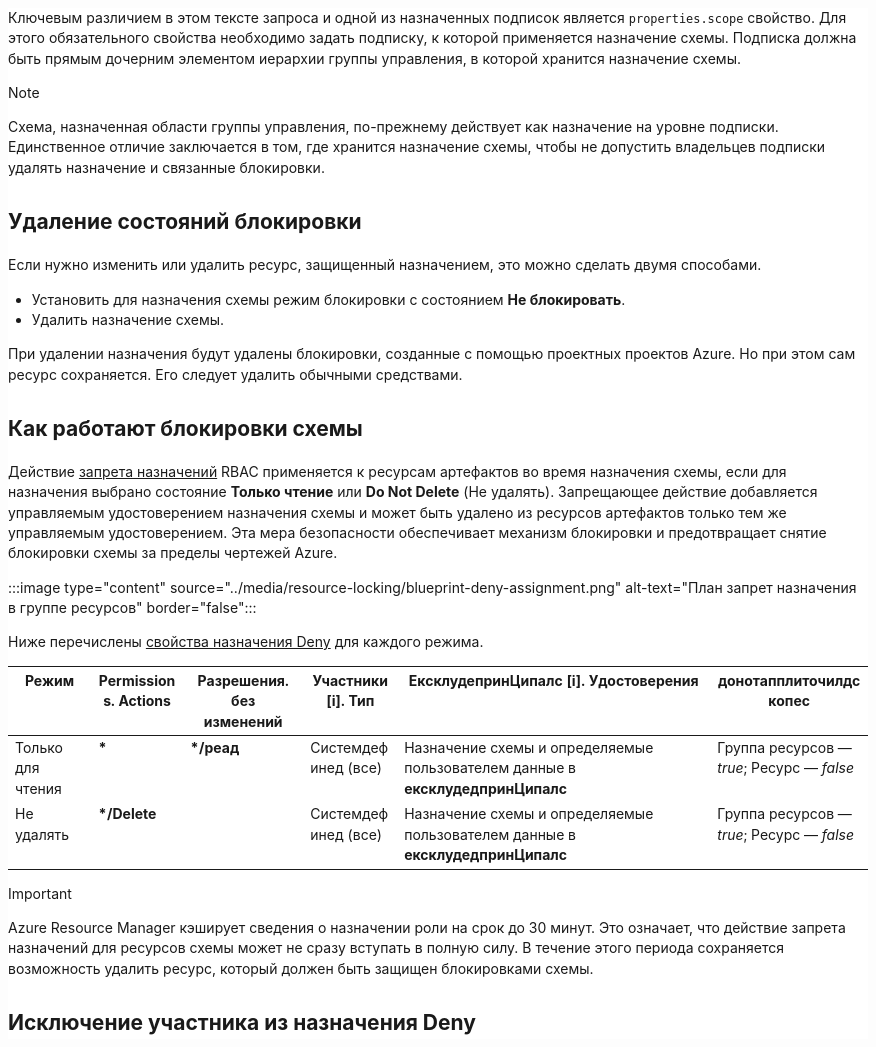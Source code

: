 
Ключевым различием в этом тексте запроса и одной из назначенных подписок является `properties.scope` свойство. Для этого обязательного свойства необходимо задать подписку, к которой применяется назначение схемы. Подписка должна быть прямым дочерним элементом иерархии группы управления, в которой хранится назначение схемы.

> [!NOTE]
> Схема, назначенная области группы управления, по-прежнему действует как назначение на уровне подписки. Единственное отличие заключается в том, где хранится назначение схемы, чтобы не допустить владельцев подписки удалять назначение и связанные блокировки.

## <a name="removing-locking-states"></a>Удаление состояний блокировки

Если нужно изменить или удалить ресурс, защищенный назначением, это можно сделать двумя способами.

- Установить для назначения схемы режим блокировки с состоянием **Не блокировать**.
- Удалить назначение схемы.

При удалении назначения будут удалены блокировки, созданные с помощью проектных проектов Azure. Но при этом сам ресурс сохраняется. Его следует удалить обычными средствами.

## <a name="how-blueprint-locks-work"></a>Как работают блокировки схемы

Действие [запрета назначений](../../../role-based-access-control/deny-assignments.md) RBAC применяется к ресурсам артефактов во время назначения схемы, если для назначения выбрано состояние **Только чтение** или **Do Not Delete** (Не удалять). Запрещающее действие добавляется управляемым удостоверением назначения схемы и может быть удалено из ресурсов артефактов только тем же управляемым удостоверением. Эта мера безопасности обеспечивает механизм блокировки и предотвращает снятие блокировки схемы за пределы чертежей Azure.

:::image type="content" source="../media/resource-locking/blueprint-deny-assignment.png" alt-text="План запрет назначения в группе ресурсов" border="false":::

Ниже перечислены [свойства назначения Deny](../../../role-based-access-control/deny-assignments.md#deny-assignment-properties) для каждого режима.

|Режим |Permissions. Actions |Разрешения. без изменений |Участники [i]. Тип |ЕксклудепринЦипалс [i]. Удостоверения | донотапплиточилдскопес |
|-|-|-|-|-|-|
|Только для чтения |**\*** |**\*/реад** |Системдефинед (все) |Назначение схемы и определяемые пользователем данные в **ексклудедпринЦипалс** |Группа ресурсов — _true_; Ресурс — _false_ |
|Не удалять |**\*/Delete** | |Системдефинед (все) |Назначение схемы и определяемые пользователем данные в **ексклудедпринЦипалс** |Группа ресурсов — _true_; Ресурс — _false_ |

> [!IMPORTANT]
> Azure Resource Manager кэширует сведения о назначении роли на срок до 30 минут. Это означает, что действие запрета назначений для ресурсов схемы может не сразу вступать в полную силу. В течение этого периода сохраняется возможность удалить ресурс, который должен быть защищен блокировками схемы.

## <a name="exclude-a-principal-from-a-deny-assignment"></a>Исключение участника из назначения Deny
